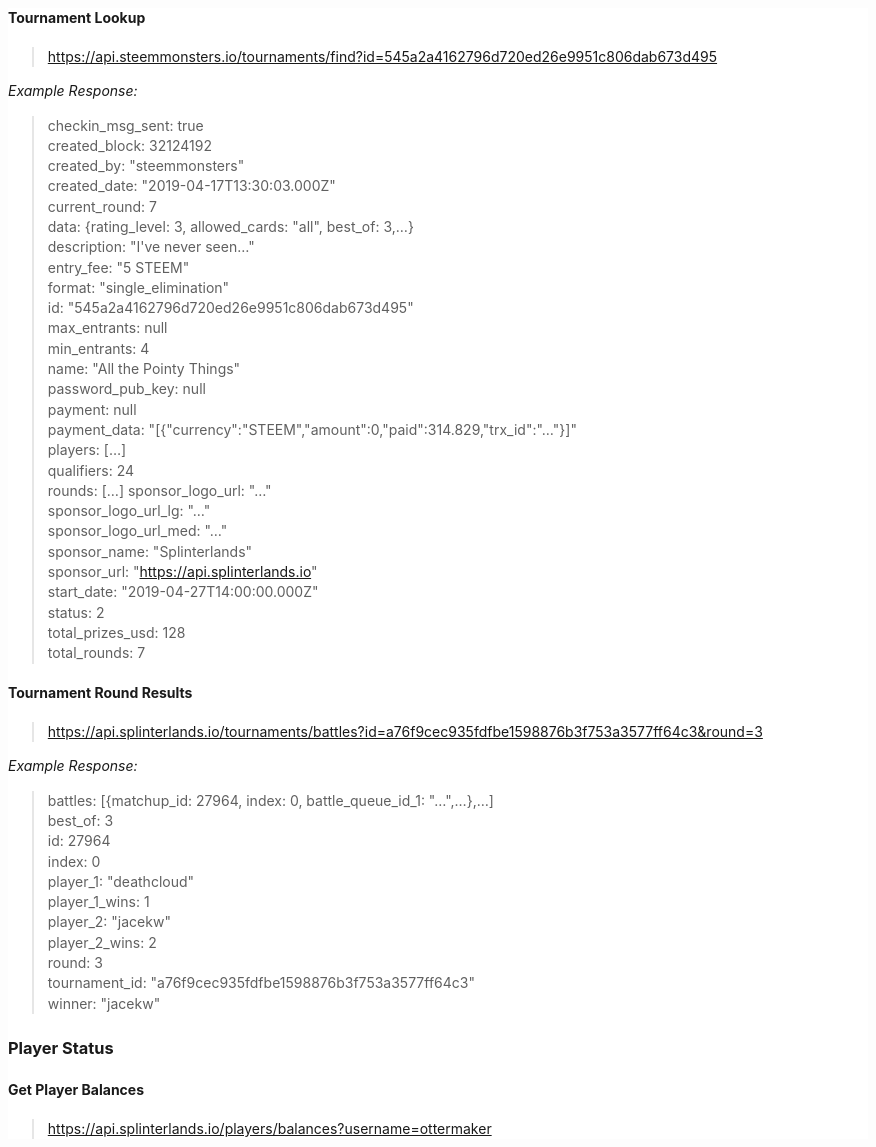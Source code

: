 #### Tournament Lookup
> https://api.steemmonsters.io/tournaments/find?id=545a2a4162796d720ed26e9951c806dab673d495     

_Example Response:_

>checkin_msg_sent: true <br>
created_block: 32124192 <br>
created_by: "steemmonsters" <br>
created_date: "2019-04-17T13:30:03.000Z" <br>
current_round: 7 <br>
data: {rating_level: 3, allowed_cards: "all", best_of: 3,…} <br>
description: "I've never seen…" <br>
entry_fee: "5 STEEM" <br>
format: "single_elimination" <br>
id: "545a2a4162796d720ed26e9951c806dab673d495" <br>
max_entrants: null <br>
min_entrants: 4 <br>
name: "All the Pointy Things" <br>
password_pub_key: null <br>
payment: null <br>
payment_data: "[{"currency":"STEEM","amount":0,"paid":314.829,"trx_id":"…"}]" <br>
players: […] <br>
qualifiers: 24 <br>
rounds: […]
sponsor_logo_url: "…" <br>
sponsor_logo_url_lg: "…" <br>
sponsor_logo_url_med: "…" <br>
sponsor_name: "Splinterlands" <br>
sponsor_url: "https://api.splinterlands.io" <br>
start_date: "2019-04-27T14:00:00.000Z" <br>
status: 2 <br>
total_prizes_usd: 128 <br>
total_rounds: 7 <br>

#### Tournament Round Results
> https://api.splinterlands.io/tournaments/battles?id=a76f9cec935fdfbe1598876b3f753a3577ff64c3&round=3

_Example Response:_

>battles: [{matchup_id: 27964, index: 0, battle_queue_id_1: "…",…},…] <br>
best_of: 3 <br>
id: 27964 <br>
index: 0 <br>
player_1: "deathcloud" <br>
player_1_wins: 1 <br>
player_2: "jacekw" <br>
player_2_wins: 2 <br>
round: 3 <br>
tournament_id: "a76f9cec935fdfbe1598876b3f753a3577ff64c3" <br>
winner: "jacekw" <br>

### Player Status
#### Get Player Balances
> https://api.splinterlands.io/players/balances?username=ottermaker
